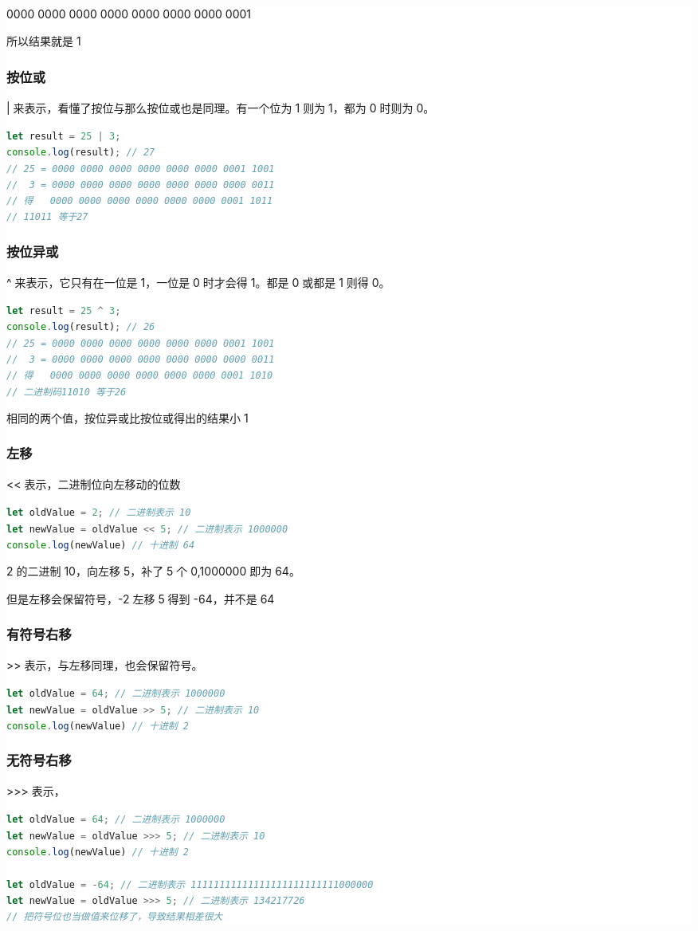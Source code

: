 0000 0000 0000 0000 0000 0000 0000 0001

所以结果就是 1

### 按位或

| 来表示，看懂了按位与那么按位或也是同理。有一个位为 1 则为 1，都为 0 时则为 0。

```js
let result = 25 | 3;
console.log(result); // 27
// 25 = 0000 0000 0000 0000 0000 0000 0001 1001
//  3 = 0000 0000 0000 0000 0000 0000 0000 0011
// 得   0000 0000 0000 0000 0000 0000 0001 1011
// 11011 等于27
```

### 按位异或
^ 来表示，它只有在一位是 1，一位是 0 时才会得 1。都是 0 或都是 1 则得 0。
```js
let result = 25 ^ 3;
console.log(result); // 26
// 25 = 0000 0000 0000 0000 0000 0000 0001 1001
//  3 = 0000 0000 0000 0000 0000 0000 0000 0011
// 得   0000 0000 0000 0000 0000 0000 0001 1010
// 二进制码11010 等于26
```
相同的两个值，按位异或比按位或得出的结果小 1

### 左移
<< 表示，二进制位向左移动的位数
```js
let oldValue = 2; // 二进制表示 10
let newValue = oldValue << 5; // 二进制表示 1000000
console.log(newValue) // 十进制 64
```
2 的二进制 10，向左移 5，补了 5 个 0,1000000 即为 64。

但是左移会保留符号，-2 左移 5 得到 -64，并不是 64

### 有符号右移
\>\> 表示，与左移同理，也会保留符号。
```js
let oldValue = 64; // 二进制表示 1000000
let newValue = oldValue >> 5; // 二进制表示 10
console.log(newValue) // 十进制 2
```

### 无符号右移

\>\>\> 表示，
```js
let oldValue = 64; // 二进制表示 1000000
let newValue = oldValue >>> 5; // 二进制表示 10
console.log(newValue) // 十进制 2

let oldValue = -64; // 二进制表示 11111111111111111111111111000000
let newValue = oldValue >>> 5; // 二进制表示 134217726
// 把符号位也当做值来位移了，导致结果相差很大
```